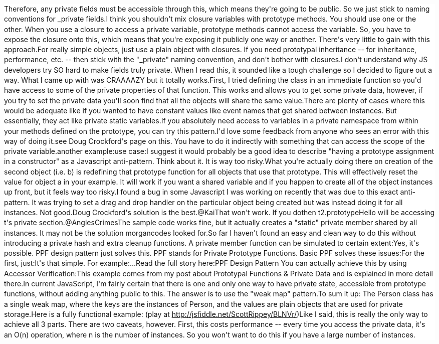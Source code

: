 Therefore, any private fields must be accessible through this, which means they're going to be public.  So we just stick to naming conventions for _private fields.I think you shouldn't mix closure variables with prototype methods.  You should use one or the other.  When you use a closure to access a private variable, prototype methods cannot access the variable. So, you have to expose the closure onto this, which means that you're exposing it publicly one way or another.  There's very little to gain with this approach.For really simple objects, just use a plain object with closures.  If you need prototypal inheritance -- for inheritance, performance, etc. -- then stick with the "_private" naming convention, and don't bother with closures.I don't understand why JS developers try SO hard to make fields truly private.  When I read this, it sounded like a tough challenge so I decided to figure out a way. What I came up with was CRAAAAZY but it totally works.First, I tried defining the class in an immediate function so you'd have access to some of the private properties of that function. This works and allows you to get some private data, however, if you try to set the private data you'll soon find that all the objects will share the same value.There are plenty of cases where this would be adequate like if you wanted to have constant values like event names that get shared between instances. But essentially, they act like private static variables.If you absolutely need access to variables in a private namespace from within your methods defined on the prototype, you can try this pattern.I'd love some feedback from anyone who sees an error with this way of doing it.see Doug Crockford's page on this. You have to do it indirectly with something that can access the scope of the private variable.another example:use case:I suggest it would probably be a good idea to describe "having a prototype assignment in a constructor" as a Javascript anti-pattern. Think about it. It is way too risky.What you're actually doing there on creation of the second object (i.e. b) is redefining that prototype function for all objects that use that prototype. This will effectively reset the value for object a in your example. It will work if you want a shared variable and if you happen to create all of the object instances up front, but it feels way too risky.I found a bug in some Javascript I was working on recently that was due to this exact anti-pattern. It was trying to set a drag and drop handler on the particular object being created but was instead doing it for all instances. Not good.Doug Crockford's solution is the best.@KaiThat won't work. If you dothen t2.prototypeHello will be accessing t's private section.@AnglesCrimesThe sample code works fine, but it actually creates a "static" private member shared by all instances. It may not be the solution morgancodes looked for.So far I haven't found an easy and clean way to do this without introducing a private hash and extra cleanup functions. A private member function can be simulated to certain extent:Yes, it's possible. PPF design pattern just solves this. PPF stands for Private Prototype Functions. Basic PPF solves these issues:For the first, just:It's that simple. For example:...Read the full story here:PPF Design Pattern You can actually achieve this by using Accessor Verification:This example comes from my post about Prototypal Functions & Private Data and is explained in more detail there.In current JavaScript, I'm fairly certain that there is one and only one way to have private state, accessible from prototype functions, without adding anything public to this.  The answer is to use the "weak map" pattern.To sum it up: The Person class has a single weak map, where the keys are the instances of Person, and the values are plain objects that are used for private storage.Here is a fully functional example: (play at http://jsfiddle.net/ScottRippey/BLNVr/)Like I said, this is really the only way to achieve all 3 parts.  There are two caveats, however.  First, this costs performance -- every time you access the private data, it's an O(n) operation, where n is the number of instances.  So you won't want to do this if you have a large number of instances.
